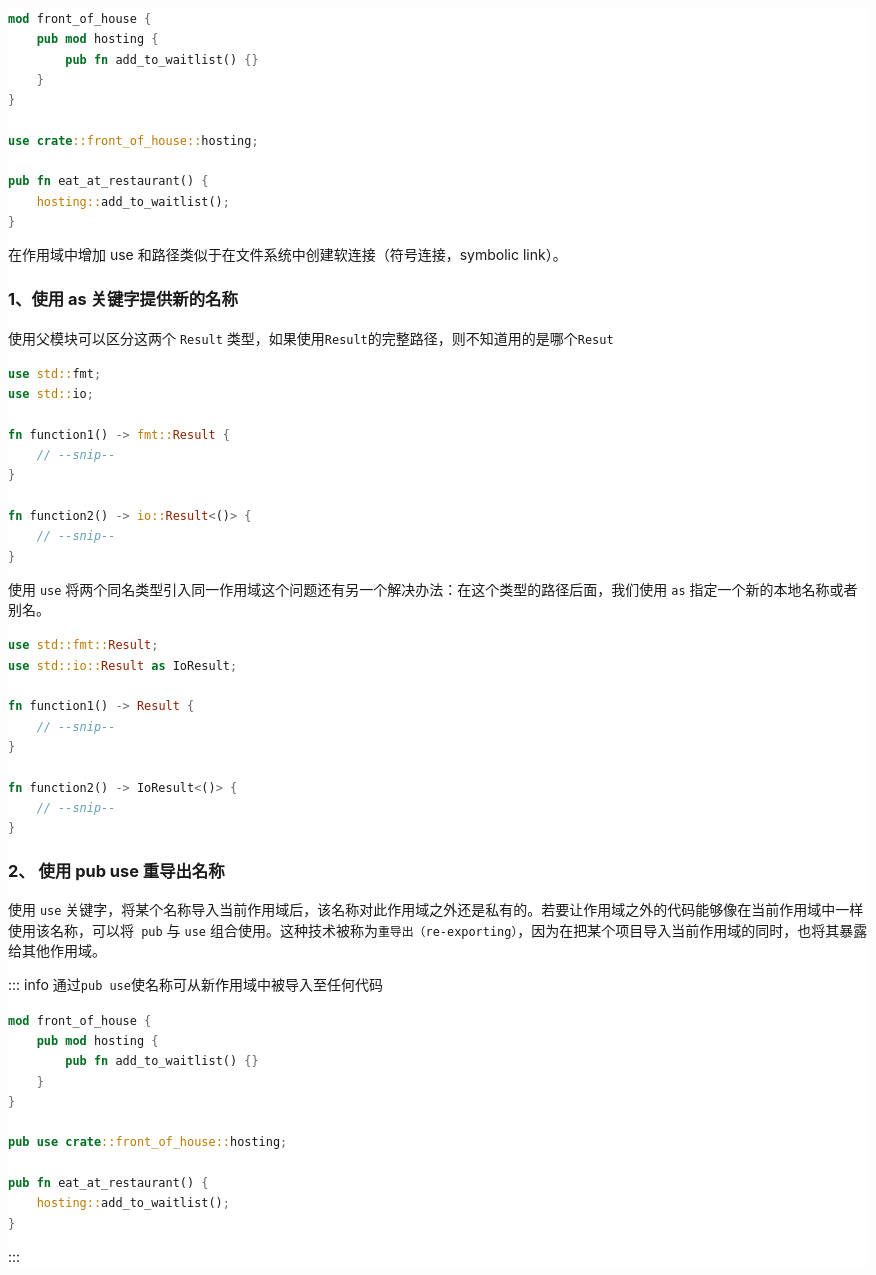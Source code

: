 ```rust
mod front_of_house {
    pub mod hosting {
        pub fn add_to_waitlist() {}
    }
}

use crate::front_of_house::hosting;

pub fn eat_at_restaurant() {
    hosting::add_to_waitlist();
}
```
在作用域中增加 use 和路径类似于在文件系统中创建软连接（符号连接，symbolic link）。

### 1、使用 as 关键字提供新的名称

使用父模块可以区分这两个 `Result` 类型，如果使用`Result`的完整路径，则不知道用的是哪个`Resut`

```rust
use std::fmt;
use std::io;

fn function1() -> fmt::Result {
    // --snip--
}

fn function2() -> io::Result<()> {
    // --snip--
}
```

使用 `use` 将两个同名类型引入同一作用域这个问题还有另一个解决办法：在这个类型的路径后面，我们使用 `as` 指定一个新的本地名称或者别名。

```rust
use std::fmt::Result;
use std::io::Result as IoResult;

fn function1() -> Result {
    // --snip--
}

fn function2() -> IoResult<()> {
    // --snip--
}
```

### 2、 使用 pub use 重导出名称

使用 `use` 关键字，将某个名称导入当前作用域后，该名称对此作用域之外还是私有的。若要让作用域之外的代码能够像在当前作用域中一样使用该名称，可以将` pub` 与 `use` 组合使用。这种技术被称为`重导出（re-exporting）`，因为在把某个项目导入当前作用域的同时，也将其暴露给其他作用域。

::: info 通过`pub use`使名称可从新作用域中被导入至任何代码
```rust
mod front_of_house {
    pub mod hosting {
        pub fn add_to_waitlist() {}
    }
}

pub use crate::front_of_house::hosting;

pub fn eat_at_restaurant() {
    hosting::add_to_waitlist();
}
```
:::
